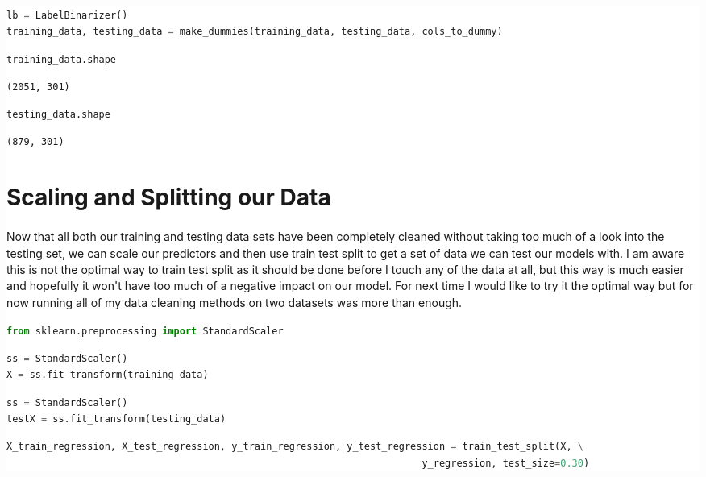 
```python
lb = LabelBinarizer()
training_data, testing_data = make_dummies(training_data, testing_data, cols_to_dummy)
```


```python
training_data.shape
```




    (2051, 301)




```python
testing_data.shape
```




    (879, 301)



# Scaling and Splitting our Data

Now that all both our training and testing data sets have been completely cleaned without taking too much of a look into the testing set, we can scale our predictors and then use train test split to get a set of data we can test our models with. I am aware this is not the optimal way to train test split as it should be done before I touch any of the data at all, but this way is much easier and hopefully it won't have too much of a negative impact on our model. For next time I would like to try it the optimal way but for now running all of my data cleaning methods on two datasets was more than enough.


```python
from sklearn.preprocessing import StandardScaler
```


```python
ss = StandardScaler()
X = ss.fit_transform(training_data)
```


```python
ss = StandardScaler()
testX = ss.fit_transform(testing_data)
```


```python
X_train_regression, X_test_regression, y_train_regression, y_test_regression = train_test_split(X, \
                                                                        y_regression, test_size=0.30)
```
